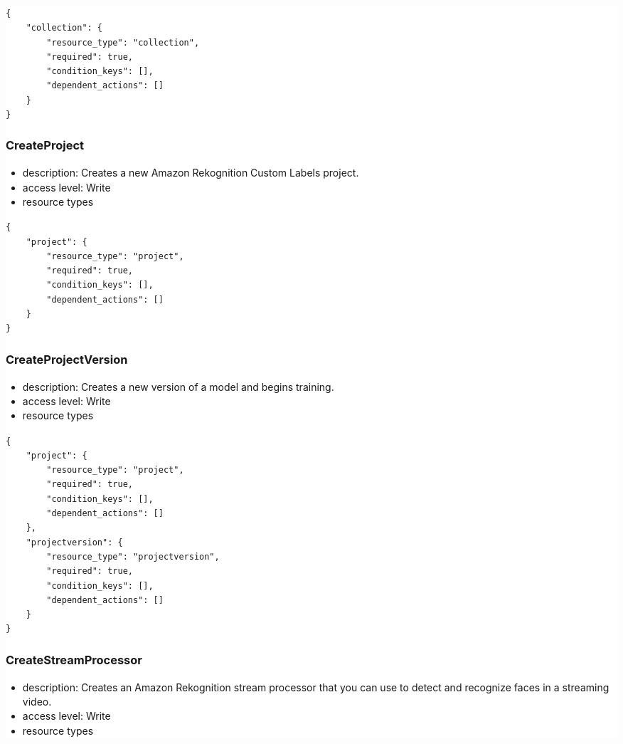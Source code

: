 ```
{
    "collection": {
        "resource_type": "collection",
        "required": true,
        "condition_keys": [],
        "dependent_actions": []
    }
}
```

### CreateProject

- description: Creates a new Amazon Rekognition Custom Labels project.
- access level: Write
- resource types

```
{
    "project": {
        "resource_type": "project",
        "required": true,
        "condition_keys": [],
        "dependent_actions": []
    }
}
```

### CreateProjectVersion

- description: Creates a new version of a model and begins training.
- access level: Write
- resource types

```
{
    "project": {
        "resource_type": "project",
        "required": true,
        "condition_keys": [],
        "dependent_actions": []
    },
    "projectversion": {
        "resource_type": "projectversion",
        "required": true,
        "condition_keys": [],
        "dependent_actions": []
    }
}
```

### CreateStreamProcessor

- description: Creates an Amazon Rekognition stream processor that you can use to detect and recognize faces in a streaming video.
- access level: Write
- resource types
